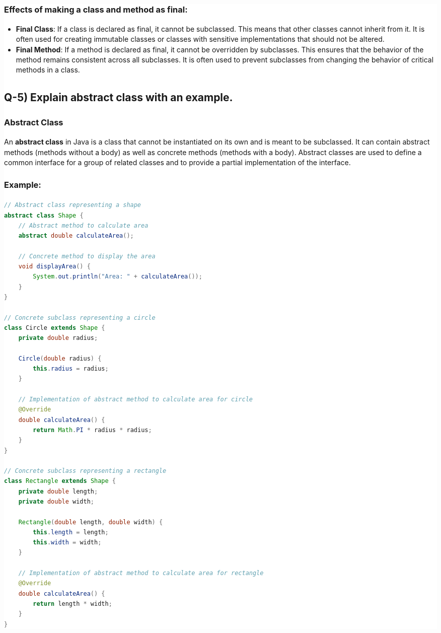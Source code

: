 ### Effects of making a class and method as final:
- **Final Class**: If a class is declared as final, it cannot be subclassed. This means that other classes cannot inherit from it. It is often used for creating immutable classes or classes with sensitive implementations that should not be altered.
- **Final Method**: If a method is declared as final, it cannot be overridden by subclasses. This ensures that the behavior of the method remains consistent across all subclasses. It is often used to prevent subclasses from changing the behavior of critical methods in a class.



## Q-5) Explain abstract class with an example.

### Abstract Class
An **abstract class** in Java is a class that cannot be instantiated on its own and is meant to be subclassed. It can contain abstract methods (methods without a body) as well as concrete methods (methods with a body). Abstract classes are used to define a common interface for a group of related classes and to provide a partial implementation of the interface.

### Example:
```java
// Abstract class representing a shape
abstract class Shape {
    // Abstract method to calculate area
    abstract double calculateArea();

    // Concrete method to display the area
    void displayArea() {
        System.out.println("Area: " + calculateArea());
    }
}

// Concrete subclass representing a circle
class Circle extends Shape {
    private double radius;

    Circle(double radius) {
        this.radius = radius;
    }

    // Implementation of abstract method to calculate area for circle
    @Override
    double calculateArea() {
        return Math.PI * radius * radius;
    }
}

// Concrete subclass representing a rectangle
class Rectangle extends Shape {
    private double length;
    private double width;

    Rectangle(double length, double width) {
        this.length = length;
        this.width = width;
    }

    // Implementation of abstract method to calculate area for rectangle
    @Override
    double calculateArea() {
        return length * width;
    }
}

```